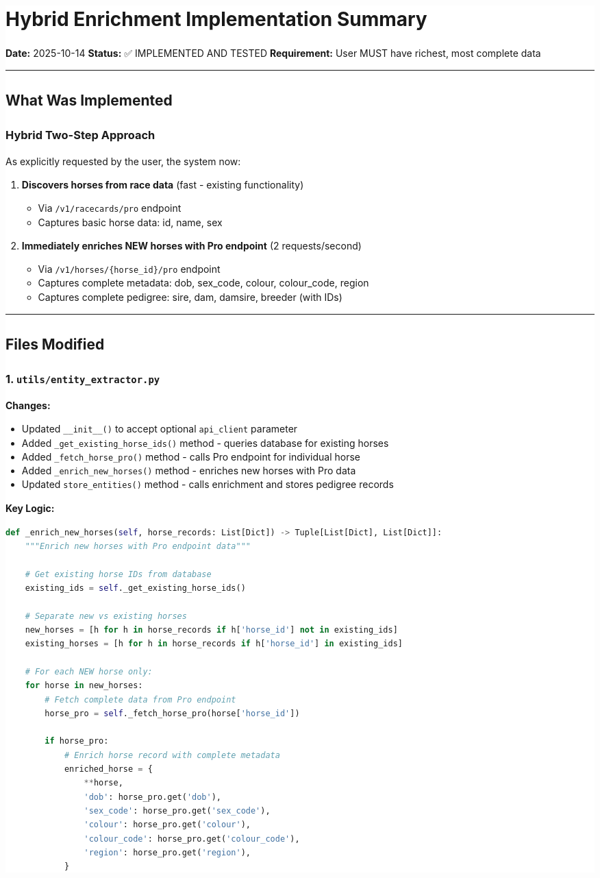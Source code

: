 # Hybrid Enrichment Implementation Summary

**Date:** 2025-10-14
**Status:** ✅ IMPLEMENTED AND TESTED
**Requirement:** User MUST have richest, most complete data

---

## What Was Implemented

### Hybrid Two-Step Approach

As explicitly requested by the user, the system now:

1. **Discovers horses from race data** (fast - existing functionality)
   - Via `/v1/racecards/pro` endpoint
   - Captures basic horse data: id, name, sex

2. **Immediately enriches NEW horses with Pro endpoint** (2 requests/second)
   - Via `/v1/horses/{horse_id}/pro` endpoint
   - Captures complete metadata: dob, sex_code, colour, colour_code, region
   - Captures complete pedigree: sire, dam, damsire, breeder (with IDs)

---

## Files Modified

### 1. `utils/entity_extractor.py`

**Changes:**
- Updated `__init__()` to accept optional `api_client` parameter
- Added `_get_existing_horse_ids()` method - queries database for existing horses
- Added `_fetch_horse_pro()` method - calls Pro endpoint for individual horse
- Added `_enrich_new_horses()` method - enriches new horses with Pro data
- Updated `store_entities()` method - calls enrichment and stores pedigree records

**Key Logic:**
```python
def _enrich_new_horses(self, horse_records: List[Dict]) -> Tuple[List[Dict], List[Dict]]:
    """Enrich new horses with Pro endpoint data"""

    # Get existing horse IDs from database
    existing_ids = self._get_existing_horse_ids()

    # Separate new vs existing horses
    new_horses = [h for h in horse_records if h['horse_id'] not in existing_ids]
    existing_horses = [h for h in horse_records if h['horse_id'] in existing_ids]

    # For each NEW horse only:
    for horse in new_horses:
        # Fetch complete data from Pro endpoint
        horse_pro = self._fetch_horse_pro(horse['horse_id'])

        if horse_pro:
            # Enrich horse record with complete metadata
            enriched_horse = {
                **horse,
                'dob': horse_pro.get('dob'),
                'sex_code': horse_pro.get('sex_code'),
                'colour': horse_pro.get('colour'),
                'colour_code': horse_pro.get('colour_code'),
                'region': horse_pro.get('region'),
            }

```